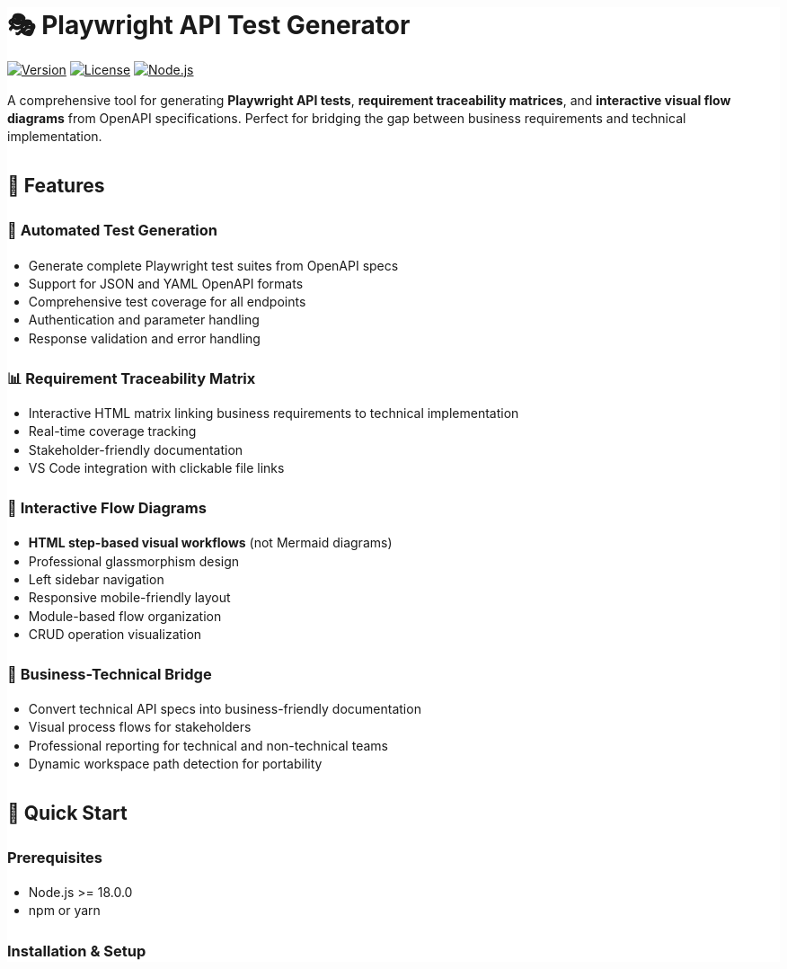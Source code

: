 # 🎭 Playwright API Test Generator

[![Version](https://img.shields.io/badge/version-1.0.0-blue.svg)](https://github.com/microsoft/playwright/tree/main/tools/api-test-generator)
[![License](https://img.shields.io/badge/license-Apache%202.0-green.svg)](LICENSE)
[![Node.js](https://img.shields.io/badge/node-%3E%3D18.0.0-brightgreen.svg)](https://nodejs.org/)

A comprehensive tool for generating **Playwright API tests**, **requirement traceability matrices**, and **interactive visual flow diagrams** from OpenAPI specifications. Perfect for bridging the gap between business requirements and technical implementation.

## 🌟 Features

### 🧪 **Automated Test Generation**
- Generate complete Playwright test suites from OpenAPI specs
- Support for JSON and YAML OpenAPI formats
- Comprehensive test coverage for all endpoints
- Authentication and parameter handling
- Response validation and error handling

### 📊 **Requirement Traceability Matrix**
- Interactive HTML matrix linking business requirements to technical implementation
- Real-time coverage tracking
- Stakeholder-friendly documentation
- VS Code integration with clickable file links

### 🌊 **Interactive Flow Diagrams**
- **HTML step-based visual workflows** (not Mermaid diagrams)
- Professional glassmorphism design
- Left sidebar navigation
- Responsive mobile-friendly layout
- Module-based flow organization
- CRUD operation visualization

### 🎯 **Business-Technical Bridge**
- Convert technical API specs into business-friendly documentation
- Visual process flows for stakeholders
- Professional reporting for technical and non-technical teams
- Dynamic workspace path detection for portability

## 🚀 Quick Start

### Prerequisites
- Node.js >= 18.0.0
- npm or yarn

### Installation & Setup
